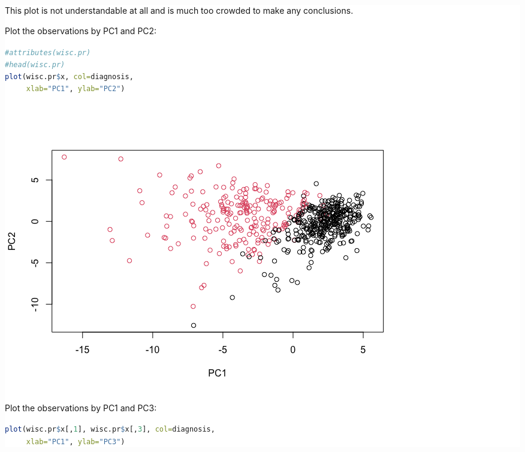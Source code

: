 This plot is not understandable at all and is much too crowded to make
any conclusions.

Plot the observations by PC1 and PC2:

``` r
#attributes(wisc.pr)
#head(wisc.pr)
plot(wisc.pr$x, col=diagnosis,
     xlab="PC1", ylab="PC2")
```

![](class08_files/figure-commonmark/unnamed-chunk-16-1.png)

Plot the observations by PC1 and PC3:

``` r
plot(wisc.pr$x[,1], wisc.pr$x[,3], col=diagnosis,
     xlab="PC1", ylab="PC3")
```
